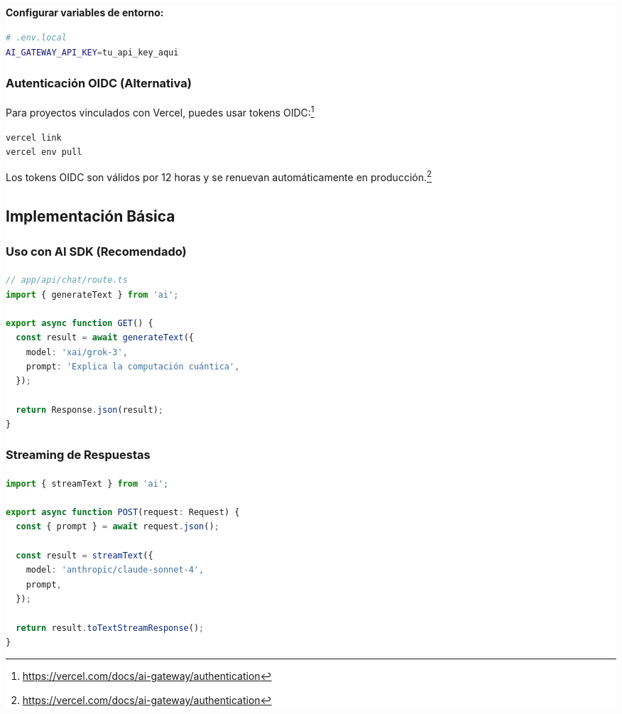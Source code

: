 **Configurar variables de entorno:**

```bash
# .env.local
AI_GATEWAY_API_KEY=tu_api_key_aqui
```


### **Autenticación OIDC (Alternativa)**

Para proyectos vinculados con Vercel, puedes usar tokens OIDC:[^6]

```bash
vercel link
vercel env pull
```

Los tokens OIDC son válidos por 12 horas y se renuevan automáticamente en producción.[^6]

## **Implementación Básica**

### **Uso con AI SDK (Recomendado)**

```typescript
// app/api/chat/route.ts
import { generateText } from 'ai';

export async function GET() {
  const result = await generateText({
    model: 'xai/grok-3',
    prompt: 'Explica la computación cuántica',
  });
  
  return Response.json(result);
}
```


### **Streaming de Respuestas**

```typescript
import { streamText } from 'ai';

export async function POST(request: Request) {
  const { prompt } = await request.json();
  
  const result = streamText({
    model: 'anthropic/claude-sonnet-4',
    prompt,
  });
  
  return result.toTextStreamResponse();
}
```


[^1]: https://vercel.com/docs/ai-gateway
[^2]: https://vercel.com/docs/ai-gateway/getting-started
[^3]: https://vercel.com/docs/ai-gateway/observability
[^4]: https://vercel.com/docs/ai-gateway/provider-options
[^5]: https://vercel.com/ai-gateway/models
[^6]: https://vercel.com/docs/ai-gateway/authentication
[^7]: https://vercel.com/docs/ai-gateway/pricing
[^8]: https://blog.getbind.co/2025/08/18/how-to-use-vercel-ai-sdk-with-bind-ai/
[^9]: https://vercel.com/blog/ai-gateway-is-now-generally-available
[^10]: https://mlq.ai/news/vercel-launches-ai-gateway-to-simplify-multi-model-ai-development/
[^11]: https://docs.llamaindex.ai/en/latest/api_reference/llms/vercel_ai_gateway/
[^12]: https://vercel.com/blog/ai-gateway
[^13]: https://vercel.com/docs/pricing
[^14]: https://ai-sdk.dev/providers/ai-sdk-providers/ai-gateway
[^15]: https://developers.cloudflare.com/ai-gateway/integrations/vercel-ai-sdk/
[^16]: https://www.infoq.com/news/2025/09/vercel-ai-gateway/
[^17]: https://langfuse.com/integrations/gateways/vercel-ai-gateway
[^18]: https://vercel.com/docs
[^19]: https://vercel.com/docs/ai-gateway/models-and-providers
[^20]: https://aiengineerguide.com/blog/vercel-ai-gateway/
[^21]: https://www.youtube.com/shorts/Poor7kYBba8
[^22]: https://ai-sdk.dev/getting-started
[^23]: https://github.com/sst/opencode/issues/2153
[^24]: https://docs.cline.bot/provider-config/vercel-ai-gateway
[^25]: https://www.youtube.com/watch?v=pql8C8elbnk
[^26]: https://vercel.com/blog/the-resiliency-of-the-frontend-cloud
[^27]: https://voltagent.dev/docs/getting-started/providers-models/
[^28]: https://docs.helicone.ai/getting-started/integration-method/vercel-ai-gateway
[^29]: https://kgateway.dev/blog/ai-gateway-load-balancing-model-failover/
[^30]: https://www.youtube.com/watch?v=dx18utWd5WU
[^31]: https://vercel.com/ai-gateway
[^32]: https://github.com/vercel/build-an-ai-app-starter-sep-25
[^33]: https://www.alibabacloud.com/blog/vercel-ai-gateway-vs-higress-which-one-is-more-suitable-for-your-ai-application_602278
[^34]: https://ai-sdk.dev/docs/foundations/providers-and-models
[^35]: https://developers.cloudflare.com/ai-gateway/usage/providers/
[^36]: https://vercel.com/docs/functions/streaming-functions
[^37]: https://vercel.com/templates/ai/ai-sdk-python-streaming
[^38]: https://docs.litellm.ai/docs/providers/vercel_ai_gateway
[^39]: https://ai-sdk.dev/docs/ai-sdk-ui/streaming-data
[^40]: https://ai-sdk.dev/docs/introduction
[^41]: https://ai-sdk.dev/docs/foundations/streaming
[^42]: https://github.com/vercel/ai-chatbot
[^43]: https://marketplace.visualstudio.com/items?itemName=SferaDev.vscode-extension-vercel-ai
[^44]: https://vercel.com/docs/ai-sdk
[^45]: https://ai-sdk.dev/docs/getting-started
[^46]: https://ppl-ai-code-interpreter-files.s3.amazonaws.com/web/direct-files/dec6f4ce59bf1941ef02a54b167abade/beea32ed-06d8-4fc7-b532-da351ccb49ff/f4943be4.csv
[^47]: https://ppl-ai-code-interpreter-files.s3.amazonaws.com/web/direct-files/dec6f4ce59bf1941ef02a54b167abade/beea32ed-06d8-4fc7-b532-da351ccb49ff/eb83a67f.csv
